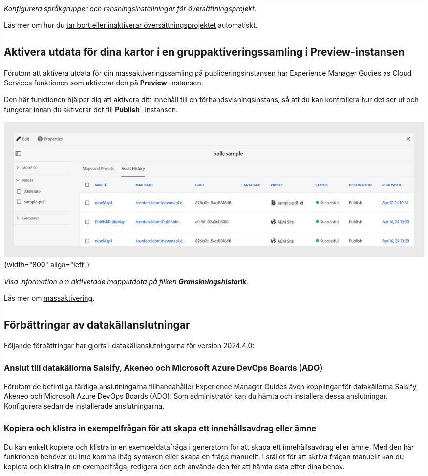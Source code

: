 
*Konfigurera språkgrupper och rensningsinställningar för översättningsprojekt.*


Läs mer om hur du [tar bort eller inaktiverar översättningsprojektet](../user-guide/translate-documents-web-editor.md#automatically-delete-or-disable-a-completed-translation-project) automatiskt.


## Aktivera utdata för dina kartor i en gruppaktiveringssamling i Preview-instansen

Förutom att aktivera utdata för din massaktiveringssamling på publiceringsinstansen har Experience Manager Gudies as Cloud Services funktionen som aktiverar den på **Preview**-instansen.


Den här funktionen hjälper dig att aktivera ditt innehåll till en förhandsvisningsinstans, så att du kan kontrollera hur det ser ut och fungerar innan du aktiverar det till **Publish** -instansen.


![ skapade en samlingens granskningshistorik för gruppaktivering ](assets/bulk-collection-audit-history.png){width="800" align="left"}

*Visa information om aktiverade mapputdata på fliken **Granskningshistorik**.*


Läs mer om [massaktivering](../user-guide/conf-bulk-activation-publish-map-collection.md).

## Förbättringar av datakällanslutningar

Följande förbättringar har gjorts i datakällanslutningarna för version 2024.4.0:

### Anslut till datakällorna Salsify, Akeneo och Microsoft Azure DevOps Boards (ADO)

Förutom de befintliga färdiga anslutningarna tillhandahåller Experience Manager Guides även kopplingar för datakällorna Salsify, Akeneo och Microsoft Azure DevOps Boards (ADO). Som administratör kan du hämta och installera dessa anslutningar. Konfigurera sedan de installerade anslutningarna.

### Kopiera och klistra in exempelfrågan för att skapa ett innehållsavdrag eller ämne

Du kan enkelt kopiera och klistra in en exempeldatafråga i generatorn för att skapa ett innehållsavdrag eller ämne. Med den här funktionen behöver du inte komma ihåg syntaxen eller skapa en fråga manuellt. I stället för att skriva frågan manuellt kan du kopiera och klistra in en exempelfråga, redigera den och använda den för att hämta data efter dina behov.
